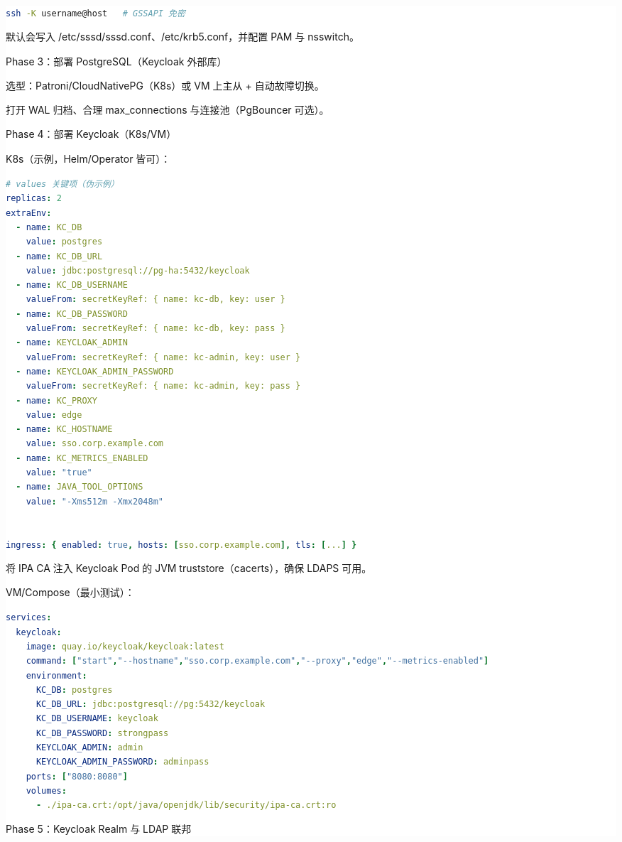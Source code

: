 ```bash
ssh -K username@host   # GSSAPI 免密
```

默认会写入 /etc/sssd/sssd.conf、/etc/krb5.conf，并配置 PAM 与 nsswitch。

Phase 3：部署 PostgreSQL（Keycloak 外部库）

选型：Patroni/CloudNativePG（K8s）或 VM 上主从 + 自动故障切换。

打开 WAL 归档、合理 max_connections 与连接池（PgBouncer 可选）。

Phase 4：部署 Keycloak（K8s/VM）

K8s（示例，Helm/Operator 皆可）：
```yaml
# values 关键项（伪示例）
replicas: 2
extraEnv:
  - name: KC_DB
    value: postgres
  - name: KC_DB_URL
    value: jdbc:postgresql://pg-ha:5432/keycloak
  - name: KC_DB_USERNAME
    valueFrom: secretKeyRef: { name: kc-db, key: user }
  - name: KC_DB_PASSWORD
    valueFrom: secretKeyRef: { name: kc-db, key: pass }
  - name: KEYCLOAK_ADMIN
    valueFrom: secretKeyRef: { name: kc-admin, key: user }
  - name: KEYCLOAK_ADMIN_PASSWORD
    valueFrom: secretKeyRef: { name: kc-admin, key: pass }
  - name: KC_PROXY
    value: edge
  - name: KC_HOSTNAME
    value: sso.corp.example.com
  - name: KC_METRICS_ENABLED
    value: "true"
  - name: JAVA_TOOL_OPTIONS
    value: "-Xms512m -Xmx2048m"


ingress: { enabled: true, hosts: [sso.corp.example.com], tls: [...] }
```
将 IPA CA 注入 Keycloak Pod 的 JVM truststore（cacerts），确保 LDAPS 可用。

VM/Compose（最小测试）：
```yaml
services:
  keycloak:
    image: quay.io/keycloak/keycloak:latest
    command: ["start","--hostname","sso.corp.example.com","--proxy","edge","--metrics-enabled"]
    environment:
      KC_DB: postgres
      KC_DB_URL: jdbc:postgresql://pg:5432/keycloak
      KC_DB_USERNAME: keycloak
      KC_DB_PASSWORD: strongpass
      KEYCLOAK_ADMIN: admin
      KEYCLOAK_ADMIN_PASSWORD: adminpass
    ports: ["8080:8080"]
    volumes:
      - ./ipa-ca.crt:/opt/java/openjdk/lib/security/ipa-ca.crt:ro
```
Phase 5：Keycloak Realm 与 LDAP 联邦

